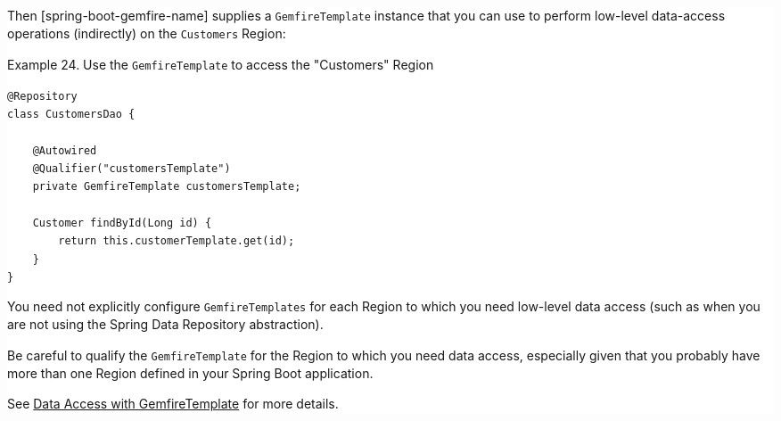 Then [spring-boot-gemfire-name] supplies a `GemfireTemplate` instance that you can use to
perform low-level data-access operations (indirectly) on the `Customers`
Region:

Example 24. Use the `GemfireTemplate` to access the "Customers" Region

``` highlight
@Repository
class CustomersDao {

    @Autowired
    @Qualifier("customersTemplate")
    private GemfireTemplate customersTemplate;

    Customer findById(Long id) {
        return this.customerTemplate.get(id);
    }
}
```

You need not explicitly configure `GemfireTemplates` for each Region to
which you need low-level data access (such as when you are not using the
Spring Data Repository abstraction).

Be careful to qualify the `GemfireTemplate` for the Region to which you
need data access, especially given that you probably have more than one
Region defined in your Spring Boot application.

See [Data Access with GemfireTemplate](templates.html) for more details.
